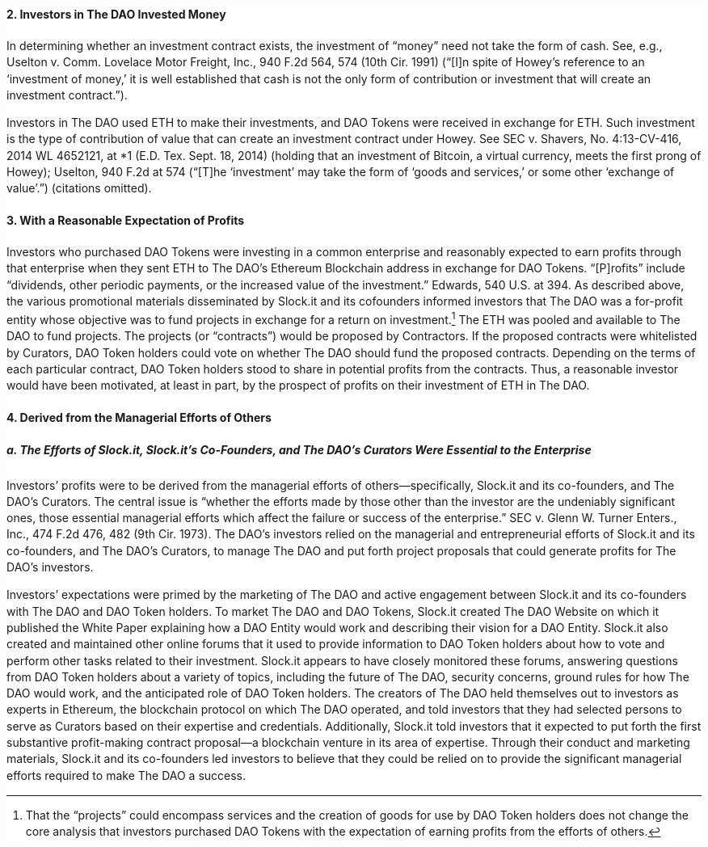 #### 2. Investors in The DAO Invested Money

In determining whether an investment contract exists, the investment of “money” need not take the form of cash. See, e.g., Uselton v. Comm. Lovelace Motor Freight, Inc., 940 F.2d 564, 574 (10th Cir. 1991) (“[I]n spite of Howey’s reference to an ‘investment of money,’ it is well established that cash is not the only form of contribution or investment that will create an investment contract.”).

Investors in The DAO used ETH to make their investments, and DAO Tokens were received in exchange for ETH. Such investment is the type of contribution of value that can create an investment contract under Howey. See SEC v. Shavers, No. 4:13-CV-416, 2014 WL 4652121, at *1 (E.D. Tex. Sept. 18, 2014) (holding that an investment of Bitcoin, a virtual currency, meets the first prong of Howey); Uselton, 940 F.2d at 574 (“[T]he ‘investment’ may take the form of ‘goods and services,’ or some other ‘exchange of value’.”) (citations omitted).

#### 3. With a Reasonable Expectation of Profits

Investors who purchased DAO Tokens were investing in a common enterprise and reasonably expected to earn profits through that enterprise when they sent ETH to The DAO’s Ethereum Blockchain address in exchange for DAO Tokens. “[P]rofits” include “dividends, other periodic payments, or the increased value of the investment.” Edwards, 540 U.S. at 394. As described above, the various promotional materials disseminated by Slock.it and its cofounders informed investors that The DAO was a for-profit entity whose objective was to fund projects in exchange for a return on investment.[^35] The ETH was pooled and available to The DAO to fund projects. The projects (or “contracts”) would be proposed by Contractors. If the proposed contracts were whitelisted by Curators, DAO Token holders could vote on whether The DAO should fund the proposed contracts. Depending on the terms of each particular contract, DAO Token holders stood to share in potential profits from the contracts. Thus, a reasonable investor would have been motivated, at least in part, by the prospect of profits on their investment of ETH in The DAO.

#### 4. Derived from the Managerial Efforts of Others

##### a. The Efforts of Slock.it, Slock.it’s Co-Founders, and The DAO’s Curators Were Essential to the Enterprise

Investors’ profits were to be derived from the managerial efforts of others—specifically, Slock.it and its co-founders, and The DAO’s Curators. The central issue is “whether the efforts made by those other than the investor are the undeniably significant ones, those essential managerial efforts which affect the failure or success of the enterprise.” SEC v. Glenn W. Turner Enters., Inc., 474 F.2d 476, 482 (9th Cir. 1973). The DAO’s investors relied on the managerial and entrepreneurial efforts of Slock.it and its co-founders, and The DAO’s Curators, to manage The DAO and put forth project proposals that could generate profits for The DAO’s investors.

Investors’ expectations were primed by the marketing of The DAO and active engagement between Slock.it and its co-founders with The DAO and DAO Token holders. To market The DAO and DAO Tokens, Slock.it created The DAO Website on which it published the White Paper explaining how a DAO Entity would work and describing their vision for a DAO Entity. Slock.it also created and maintained other online forums that it used to provide information to DAO Token holders about how to vote and perform other tasks related to their investment. Slock.it appears to have closely monitored these forums, answering questions from DAO Token holders about a variety of topics, including the future of The DAO, security concerns, ground rules for how The DAO would work, and the anticipated role of DAO Token holders. The creators of The DAO held themselves out to investors as experts in Ethereum, the blockchain protocol on which The DAO operated, and told investors that they had selected persons to serve as Curators based on their expertise and credentials. Additionally, Slock.it told investors that it expected to put forth the first substantive profit-making contract proposal—a blockchain venture in its area of expertise. Through their conduct and marketing materials, Slock.it and its co-founders led investors to believe that they could be relied on to provide the significant managerial efforts required to make The DAO a success.


[^1]: This Report does not analyze the question whether The DAO was an “investment company,” as defined under Section 3(a) of the Investment Company Act of 1940 (“Investment Company Act”), in part, because The DAO never commenced its business operations funding projects. Those who would use virtual organizations should consider their obligations under the Investment Company Act.
[^2]: Section 21(a) of the Exchange Act authorizes the Commission to investigate violations of the federal securities laws and, in its discretion, to “publish information concerning any such violations.” This Report does not constitute an adjudication of any fact or issue addressed herein, nor does it make any findings of violations by any individual or entity. The facts discussed in Section II, infra, are matters of public record or based on documentary records. We are publishing this Report on the Commission’s website to ensure that all market participants have concurrent and equal access to the information contained herein.
[^3]: Computer scientist Nick Szabo described a “smart contract” as:
[^4]: See SEC v. C.M. Joiner Leasing Corp., 320 U.S. 344, 351 (1943) (“[T]he reach of the [Securities] Act does not stop with the obvious and commonplace. Novel, uncommon, or irregular devices, whatever they appear to be, are also reached if it be proved as matter of fact that they were widely offered or dealt in under terms or courses of dealing which established their character in commerce as ‘investment contracts,’ or as ‘any interest or instrument commonly known as a ‘security’.”); see also Reves v. Ernst & Young, 494 U.S. 56, 61 (1990) (“Congress’ purpose in enacting the securities laws was to regulate investments, in whatever form they are made and by whatever name they are called.”).
[^5]: The Financial Action Task Force defines “virtual currency” as:
[^6]: Ethereum, developed by the Ethereum Foundation, a Swiss nonprofit organization, is a decentralized platform that runs smart contracts on a blockchain known as the Ethereum Blockchain.
[^7]: Christoph Jentzsch released the final draft of the White Paper on or around March 23, 2016. He introduced his concept of a DAO Entity as early as November 2015 at an Ethereum Developer Conference in London, as a medium to raise funds for Slock.it, a German start-up he co-founded in September 2015. Slock.it purports to create technology that embeds smart contracts that run on the Ethereum Blockchain into real-world devices and, as a result, for example, permits anyone to rent, sell or share physical objects in a decentralized way. See SLOCK.IT, https://slock.it/.
[^8]: Christoph Jentzsch, Decentralized Autonomous Organization to Automate Governance Final Draft – Under Review, https://download.slock.it/public/DAO/WhitePaper.pdf.
[^9]: Id.
[^10]: Id. The White Paper contained the following statement:
[^11]: Christoph Jentzsch, The History of the DAO and Lessons Learned, SLOCK.IT BLOG (Aug. 24, 2016), https://blog.slock.it/the-history-of-the-dao-and-lessons-learned-d06740f8cfa5#.5o62zo8uv. Although The DAO has been described as a “crowdfunding contract,” The DAO would not have met the requirements of Regulation Crowdfunding, adopted under Title III of the Jumpstart Our Business Startups (JOBS) Act of 2012 (providing an exemption from registration for certain crowdfunding), because, among other things, it was not a broker-dealer or a funding portal registered with the SEC and the Financial Industry Regulatory Authority (“FINRA”). See Regulation Crowdfunding: A Small Entity Compliance Guide for Issuers, SEC (Apr. 5, 2017), https://www.sec.gov/info/smallbus/secg/rccomplianceguide-051316.htm; Updated Investor Bulletin: Crowdfunding for Investors, SEC (May 10, 2017), https://www.sec.gov/oiea/investor-alerts-bulletins/ib_crowdfunding-.html.
[^12]: See Slockit, Slock.it DAO demo at Devcon1: IoT + Blockchain, YOUTUBE (Nov. 13, 2015), https://www.youtube.com/watch?v=49wHQoJxYPo.
[^13]: Id.
[^14]: See Jentzsch, supra note 8.
[^15]: Id. In theory, there was no limitation on the type of project that could be proposed. For example, proposed “projects” could include, among other things, projects that would culminate in the creation of products or services that DAO Token holders could use or charge others for using.
[^16]: Id.
[^17]: According to the White Paper, a DAO Entity is “activated by deployment on the Ethereum [B]lockchain. Once deployed, a [DAO Entity’s] code requires ‘ether’ [ETH] to engage in transactions on Ethereum. Ether is the digital fuel that powers the Ethereum Network.” The only way to update or alter The DAO’s code is to submit a new proposal for voting and achieve a majority consensus on that proposal. See Jentzsch, supra note 8. According to Slock.it’s website, Slock.it gave The DAO code to the Ethereum community, noting that:
[^18]: The DAO Website was available at https://daohub.org.
[^19]: Stephen Tual, Deja Vu DAO Smart Contracts Audit Results, SLOCK.IT BLOG (Apr. 5, 2016), https://blog.slock.it/deja-vu-dai-smart-contracts-audit-results-d26bc088e32e.
[^20]: The Platforms are registered with FinCEN as “Money Services Businesses” and provide systems whereby customers may exchange virtual currencies for other virtual currencies or fiat currencies.
[^21]: According to the White Paper, the primary purpose of a split is to protect minority shareholders and prevent what is commonly referred to as a “51% Attack,” whereby an attacker holding 51% of a DAO Entity’s Tokens could create a proposal to send all of the DAO Entity’s funds to himself or herself.
[^22]: It was stated on The DAO Website and elsewhere that Slock.it anticipated that it would be the first to submit a proposal for funding. In fact, a draft of Slock.it’s proposal for funding for an “Ethereum Computer and Universal Sharing Network” was publicly-available online during the Offering Period.
[^23]: DAO Token holders could vote on proposals, either by direct interaction with the Ethereum Blockchain or by using an application that interfaces with the Ethereum Blockchain. It was generally acknowledged that DAO Token holders needed some technical knowledge in order to submit a vote, and The DAO Website included a link to a stepby-step tutorial describing how to vote on proposals.
[^24]: By voting on a proposal, DAO Token holders would “tie up” their tokens until the end of the voting cycle. See Jentzsch, supra note 8 at 8 (“The tokens used to vote will be blocked, meaning they can not [sic] be transferred until the proposal is closed.”). If, however, a DAO Token holder abstained from voting, the DAO Token holder could avoid these restrictions; any DAO Tokens not submitted for a vote could be withdrawn or transferred at any time. As a result, DAO Token holders were incentivized either to vote yes or to abstain from voting. See Dino Mark et al., A Call for a Temporary Moratorium on The DAO, HACKING, DISTRIBUTED (May 27, 2016, 1:35 PM), http://hackingdistributed.com/2016/05/27/dao-call-for-moratorium/.
[^25]: At the time of The DAO’s launch, The DAO Website identified eleven “high profile” individuals as holders of The DAO’s Curator “Multisig” (or “private key”). These individuals all appear to live outside of the United States. Many of them were associated with the Ethereum Foundation, and The DAO Website touted the qualifications and trustworthiness of these individuals.
[^26]: Epicenter, EB134 – Emin Gün Sirer And Vlad Zamfir: On A Rocky DAO, YOUTUBE (June 6, 2016), https://www.youtube.com/watch?v=ON5GhIQdFU8.
[^27]: Andrew Quentson, Are the DAO Curators Masters or Janitors?, THE COIN TELEGRAPH (June 12, 2016), https://cointelegraph.com/news/are-the-dao-curators-masters-or-janitors.
[^28]: See Stephan Tual, Proposal #1-DAO Security, Redux, SLOCK.IT BLOG (May 26, 2016), https://blog.slock.it/bothour-proposals-are-now-out-voting-starts-saturday-morning-ba322d6d3aea. The unnamed security expert would “act as the first point of contact for security disclosures, and continually monitor, pre-empt and avert any potential attack vectors The DAO may face, including social, technical and economic attacks.” Id. Slock.it initially proposed a much broader security proposal that included the formation of a “DAO Security” group, the establishment of a “Bug Bounty Program,” and routine external audits of The DAO’s code. However, the cost of the proposal (125,000 ETH), which would be paid from The DAO’s funds, was immediately criticized as too high and Slock.it decided instead to submit the revised proposal described above. See Stephan Tual, DAO.Security, a Proposal to guarantee the integrity of The DAO, SLOCK.IT BLOG (May 25, 2016), https://blog.slock.it/dao-security-a-proposal-toguarantee-the-integrity-of-the-dao-3473899ace9d.
[^29]: See TheDAO Proposal_ID 5, ETHERSCAN, https://etherscan.io/token/thedao-proposal/5.
[^30]: See Stephan Tual, DAO Security Advisory: live updates, SLOCK.IT BLOG (June 17, 2016), https://blog.slock.it/daosecurity-advisory-live-updates-2a0a42a2d07b.
[^31]: Id.
[^32]: A minority group, however, elected not to adopt the new Ethereum Blockchain created by the Hard Fork because to do so would run counter to the concept that a blockchain is immutable. Instead they continued to use the former version of the blockchain, which is now known as “Ethereum Classic.”
[^33]: See Christoph Jentzsch, What the ‘Fork’ Really Means, SLOCK.IT BLOG (July 18, 2016), https://blog.slock.it/whatthe-fork-really-means-6fe573ac31dd.
[^34]: Id.
[^35]: That the “projects” could encompass services and the creation of goods for use by DAO Token holders does not change the core analysis that investors purchased DAO Tokens with the expectation of earning profits from the efforts of others.
[^36]: DAO Token holders could put forth a proposal to split from The DAO, which would result in the creation of a new DAO Entity with a new Curator. Other DAO Token holders would be allowed to join the new DAO Entity as long as they voted yes to the original “split” proposal. Unlike all other contract proposals, a proposal to split did not require a deposit or a quorum, and it required a seven-day debating period instead of the minimum two-week debating period required for other proposals.
[^37]: Because, as described above, DAO Token holders were incentivized either to vote yes or to abstain from voting, the results of DAO Token holder voting would not necessarily reflect the actual view of a majority of DAO Token holders.
[^38]: Because, in part, The DAO never commenced its business operations funding projects, this Report does not analyze the question whether anyone associated with The DAO was an “[i]nvestment adviser” under Section 202(a)(11) of the Investment Advisers Act of 1940 (“Advisers Act”). See 15 U.S.C. § 80b-2(a)(11). Those who would use virtual organizations should consider their obligations under the Advisers Act.
[^39]: The Fifth Circuit in Williamson stated that:
[^40]: See 17 C.F.R. § 240.3b-16(a). The Commission adopted Rule 3b-16(b) to exclude explicitly certain systems that the Commission believed did not meet the exchange definition. These systems include systems that merely route orders to other execution facilities and systems that allow persons to enter orders for execution against the bids and offers of a single dealer system. See Securities Exchange Act Rel. No. 40760 (Dec. 8, 1998), 63 FR 70844 (Dec. 22, 1998) (Regulation of Exchanges and Alternative Trading Systems) (“Regulation ATS”), 70852.
[^41]: 15 U.S.C. § 78e. A “national securities exchange” is an exchange registered as such under Section 6 of the Exchange Act. 15 U.S.C. § 78f.
[^42]: Rule 300(a) of Regulation ATS promulgated under the Exchange Act provides that an ATS is:
[^43]: See 17 C.F.R. § 240.3a1-1(a)(2). Rule 3a1-1 also provides two other exemptions from the definition of “exchange” for any ATS operated by a national securities association, and any ATS not required to comply with Regulation ATS pursuant to Rule 301(a) of Regulation ATS. See 17 C.F.R. §§ 240.3a1-1(a)(1) and (3).